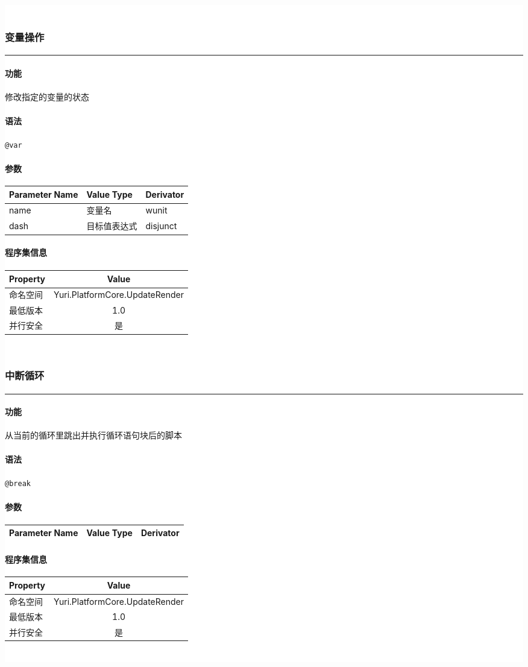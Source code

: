 <br/>

### 变量操作
---
#### 功能
修改指定的变量的状态
#### 语法
``` markdown
@var
```
#### 参数
| Parameter Name | Value Type | Derivator |
| :-------- | :-------- | :-------- |
| name | 变量名 | wunit |
| dash | 目标值表达式 | disjunct |
#### 程序集信息
| Property | Value |
| :-------- | :--------: |
| 命名空间   | Yuri.PlatformCore.UpdateRender |
| 最低版本   | 1.0 |
| 并行安全   | 是 |

<br/>

### 中断循环
---
#### 功能
从当前的循环里跳出并执行循环语句块后的脚本
#### 语法
``` markdown
@break
```
#### 参数
| Parameter Name | Value Type | Derivator |
| :-------- | :-------- | :-------- |
#### 程序集信息
| Property | Value |
| :-------- | :--------: |
| 命名空间   | Yuri.PlatformCore.UpdateRender |
| 最低版本   | 1.0 |
| 并行安全   | 是 |

<br/>
